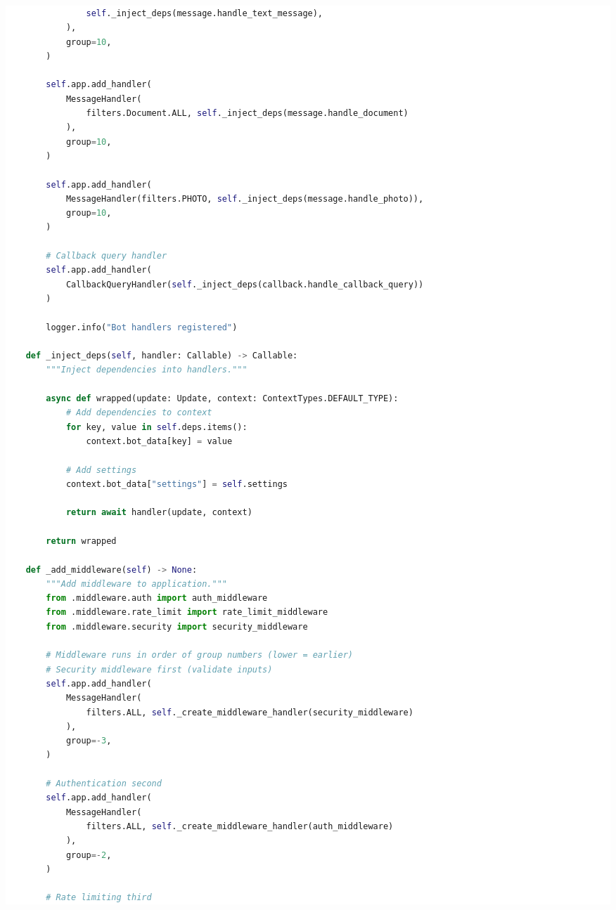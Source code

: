 ```python
                self._inject_deps(message.handle_text_message),
            ),
            group=10,
        )

        self.app.add_handler(
            MessageHandler(
                filters.Document.ALL, self._inject_deps(message.handle_document)
            ),
            group=10,
        )

        self.app.add_handler(
            MessageHandler(filters.PHOTO, self._inject_deps(message.handle_photo)),
            group=10,
        )

        # Callback query handler
        self.app.add_handler(
            CallbackQueryHandler(self._inject_deps(callback.handle_callback_query))
        )

        logger.info("Bot handlers registered")

    def _inject_deps(self, handler: Callable) -> Callable:
        """Inject dependencies into handlers."""

        async def wrapped(update: Update, context: ContextTypes.DEFAULT_TYPE):
            # Add dependencies to context
            for key, value in self.deps.items():
                context.bot_data[key] = value

            # Add settings
            context.bot_data["settings"] = self.settings

            return await handler(update, context)

        return wrapped

    def _add_middleware(self) -> None:
        """Add middleware to application."""
        from .middleware.auth import auth_middleware
        from .middleware.rate_limit import rate_limit_middleware
        from .middleware.security import security_middleware

        # Middleware runs in order of group numbers (lower = earlier)
        # Security middleware first (validate inputs)
        self.app.add_handler(
            MessageHandler(
                filters.ALL, self._create_middleware_handler(security_middleware)
            ),
            group=-3,
        )

        # Authentication second
        self.app.add_handler(
            MessageHandler(
                filters.ALL, self._create_middleware_handler(auth_middleware)
            ),
            group=-2,
        )

        # Rate limiting third
```